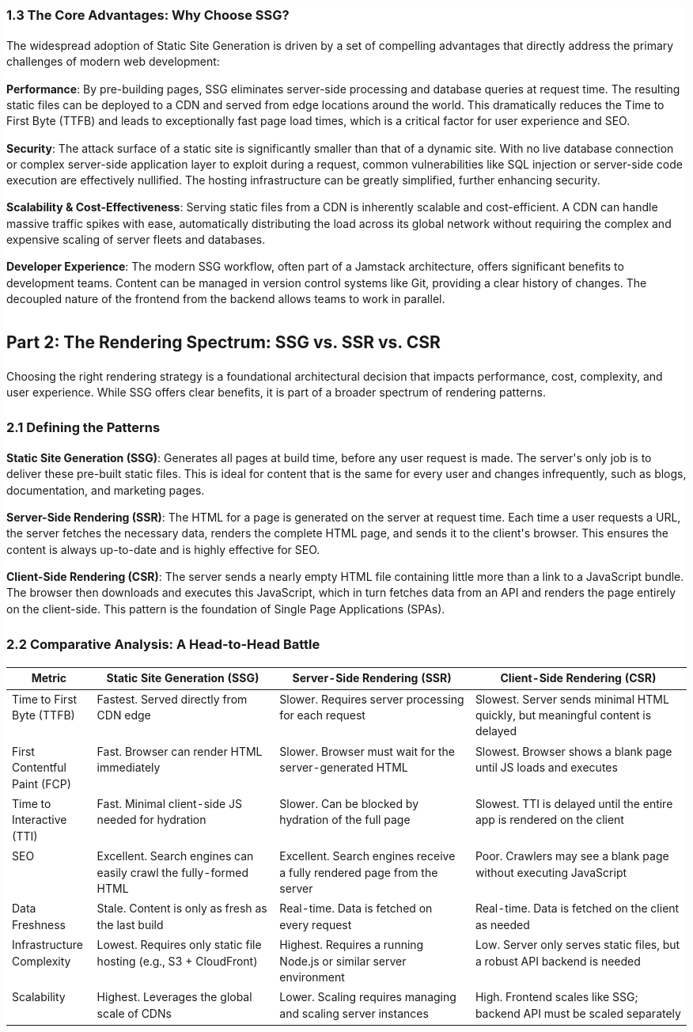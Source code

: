 ### 1.3 The Core Advantages: Why Choose SSG?

The widespread adoption of Static Site Generation is driven by a set of compelling advantages that directly address the primary challenges of modern web development:

**Performance**: By pre-building pages, SSG eliminates server-side processing and database queries at request time. The resulting static files can be deployed to a CDN and served from edge locations around the world. This dramatically reduces the Time to First Byte (TTFB) and leads to exceptionally fast page load times, which is a critical factor for user experience and SEO.

**Security**: The attack surface of a static site is significantly smaller than that of a dynamic site. With no live database connection or complex server-side application layer to exploit during a request, common vulnerabilities like SQL injection or server-side code execution are effectively nullified. The hosting infrastructure can be greatly simplified, further enhancing security.

**Scalability & Cost-Effectiveness**: Serving static files from a CDN is inherently scalable and cost-efficient. A CDN can handle massive traffic spikes with ease, automatically distributing the load across its global network without requiring the complex and expensive scaling of server fleets and databases.

**Developer Experience**: The modern SSG workflow, often part of a Jamstack architecture, offers significant benefits to development teams. Content can be managed in version control systems like Git, providing a clear history of changes. The decoupled nature of the frontend from the backend allows teams to work in parallel.

## Part 2: The Rendering Spectrum: SSG vs. SSR vs. CSR

Choosing the right rendering strategy is a foundational architectural decision that impacts performance, cost, complexity, and user experience. While SSG offers clear benefits, it is part of a broader spectrum of rendering patterns.

### 2.1 Defining the Patterns

**Static Site Generation (SSG)**: Generates all pages at build time, before any user request is made. The server's only job is to deliver these pre-built static files. This is ideal for content that is the same for every user and changes infrequently, such as blogs, documentation, and marketing pages.

**Server-Side Rendering (SSR)**: The HTML for a page is generated on the server at request time. Each time a user requests a URL, the server fetches the necessary data, renders the complete HTML page, and sends it to the client's browser. This ensures the content is always up-to-date and is highly effective for SEO.

**Client-Side Rendering (CSR)**: The server sends a nearly empty HTML file containing little more than a link to a JavaScript bundle. The browser then downloads and executes this JavaScript, which in turn fetches data from an API and renders the page entirely on the client-side. This pattern is the foundation of Single Page Applications (SPAs).

### 2.2 Comparative Analysis: A Head-to-Head Battle

| Metric                       | Static Site Generation (SSG)                                      | Server-Side Rendering (SSR)                                             | Client-Side Rendering (CSR)                                                   |
| ---------------------------- | ----------------------------------------------------------------- | ----------------------------------------------------------------------- | ----------------------------------------------------------------------------- |
| Time to First Byte (TTFB)    | Fastest. Served directly from CDN edge                            | Slower. Requires server processing for each request                     | Slowest. Server sends minimal HTML quickly, but meaningful content is delayed |
| First Contentful Paint (FCP) | Fast. Browser can render HTML immediately                         | Slower. Browser must wait for the server-generated HTML                 | Slowest. Browser shows a blank page until JS loads and executes               |
| Time to Interactive (TTI)    | Fast. Minimal client-side JS needed for hydration                 | Slower. Can be blocked by hydration of the full page                    | Slowest. TTI is delayed until the entire app is rendered on the client        |
| SEO                          | Excellent. Search engines can easily crawl the fully-formed HTML  | Excellent. Search engines receive a fully rendered page from the server | Poor. Crawlers may see a blank page without executing JavaScript              |
| Data Freshness               | Stale. Content is only as fresh as the last build                 | Real-time. Data is fetched on every request                             | Real-time. Data is fetched on the client as needed                            |
| Infrastructure Complexity    | Lowest. Requires only static file hosting (e.g., S3 + CloudFront) | Highest. Requires a running Node.js or similar server environment       | Low. Server only serves static files, but a robust API backend is needed      |
| Scalability                  | Highest. Leverages the global scale of CDNs                       | Lower. Scaling requires managing and scaling server instances           | High. Frontend scales like SSG; backend API must be scaled separately         |
